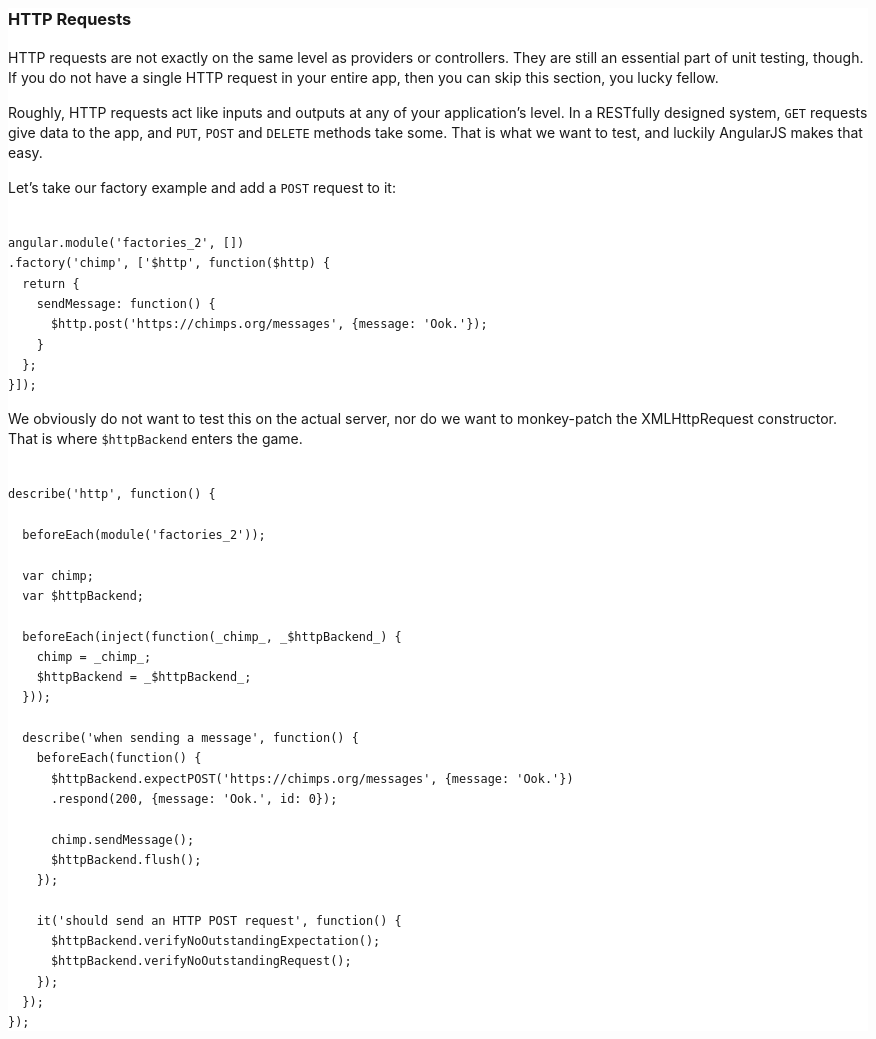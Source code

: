 ### HTTP Requests

HTTP requests are not exactly on the same level as providers or controllers. They are still an essential part of unit testing, though. If you do not have a single HTTP request in your entire app, then you can skip this section, you lucky fellow.

Roughly, HTTP requests act like inputs and outputs at any of your application’s level. In a RESTfully designed system, <code>GET</code> requests give data to the app, and <code>PUT</code>, <code>POST</code> and <code>DELETE</code> methods take some. That is what we want to test, and luckily AngularJS makes that easy.

Let’s take our factory example and add a <code>POST</code> request to it:

<pre><code class="language-javascript">
angular.module('factories_2', [])
.factory('chimp', ['$http', function($http) {
  return {
    sendMessage: function() {
      $http.post('https://chimps.org/messages', {message: 'Ook.'});
    }
  };
}]);
</code></pre>

We obviously do not want to test this on the actual server, nor do we want to monkey-patch the XMLHttpRequest constructor. That is where <code>$httpBackend</code> enters the game.</p>

<pre><code class="language-javascript">
describe('http', function() {

  beforeEach(module('factories_2'));

  var chimp;
  var $httpBackend;

  beforeEach(inject(function(_chimp_, _$httpBackend_) {
    chimp = _chimp_;
    $httpBackend = _$httpBackend_;
  }));

  describe('when sending a message', function() {
    beforeEach(function() {
      $httpBackend.expectPOST('https://chimps.org/messages', {message: 'Ook.'})
      .respond(200, {message: 'Ook.', id: 0});

      chimp.sendMessage();
      $httpBackend.flush();
    });

    it('should send an HTTP POST request', function() {
      $httpBackend.verifyNoOutstandingExpectation();
      $httpBackend.verifyNoOutstandingRequest();
    });
  });
});
</code></pre>
